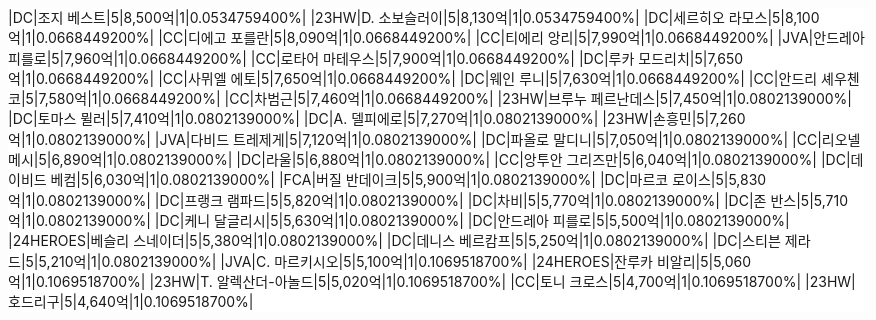 |DC|조지 베스트|5|8,500억|1|0.0534759400%|
|23HW|D. 소보슬러이|5|8,130억|1|0.0534759400%|
|DC|세르히오 라모스|5|8,100억|1|0.0668449200%|
|CC|디에고 포를란|5|8,090억|1|0.0668449200%|
|CC|티에리 앙리|5|7,990억|1|0.0668449200%|
|JVA|안드레아 피를로|5|7,960억|1|0.0668449200%|
|CC|로타어 마테우스|5|7,900억|1|0.0668449200%|
|DC|루카 모드리치|5|7,650억|1|0.0668449200%|
|CC|사뮈엘 에토|5|7,650억|1|0.0668449200%|
|DC|웨인 루니|5|7,630억|1|0.0668449200%|
|CC|안드리 셰우첸코|5|7,580억|1|0.0668449200%|
|CC|차범근|5|7,460억|1|0.0668449200%|
|23HW|브루누 페르난데스|5|7,450억|1|0.0802139000%|
|DC|토마스 뮐러|5|7,410억|1|0.0802139000%|
|DC|A. 델피에로|5|7,270억|1|0.0802139000%|
|23HW|손흥민|5|7,260억|1|0.0802139000%|
|JVA|다비드 트레제게|5|7,120억|1|0.0802139000%|
|DC|파올로 말디니|5|7,050억|1|0.0802139000%|
|CC|리오넬 메시|5|6,890억|1|0.0802139000%|
|DC|라울|5|6,880억|1|0.0802139000%|
|CC|앙투안 그리즈만|5|6,040억|1|0.0802139000%|
|DC|데이비드 베컴|5|6,030억|1|0.0802139000%|
|FCA|버질 반데이크|5|5,900억|1|0.0802139000%|
|DC|마르코 로이스|5|5,830억|1|0.0802139000%|
|DC|프랭크 램파드|5|5,820억|1|0.0802139000%|
|DC|차비|5|5,770억|1|0.0802139000%|
|DC|존 반스|5|5,710억|1|0.0802139000%|
|DC|케니 달글리시|5|5,630억|1|0.0802139000%|
|DC|안드레아 피를로|5|5,500억|1|0.0802139000%|
|24HEROES|베슬리 스네이더|5|5,380억|1|0.0802139000%|
|DC|데니스 베르캄프|5|5,250억|1|0.0802139000%|
|DC|스티븐 제라드|5|5,210억|1|0.0802139000%|
|JVA|C. 마르키시오|5|5,100억|1|0.1069518700%|
|24HEROES|잔루카 비알리|5|5,060억|1|0.1069518700%|
|23HW|T. 알렉산더-아놀드|5|5,020억|1|0.1069518700%|
|CC|토니 크로스|5|4,700억|1|0.1069518700%|
|23HW|호드리구|5|4,640억|1|0.1069518700%|